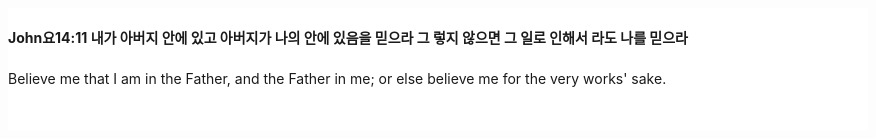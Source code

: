 
<div class="columns">
  <div class="scriptures">
    <br>
    <div class="scripture">
      <b>John요14:11 내가 아버지 안에 있고 아버지가 나의 안에 있음을 믿으라 그 렇지 않으면 그 일로 인해서 라도 나를 믿으라 
      </b>
    </div>
    <br>
    <div class="scripture">Believe me that I am in the Father, and the Father in me; or else believe me for the very works' sake. 
    </div>
    <br>
    <div class="scripture">
      <b>
      </b>
    </div>
    <br>
    <div class="scripture">
    </div>         
  </div>
  <div class="image-container">